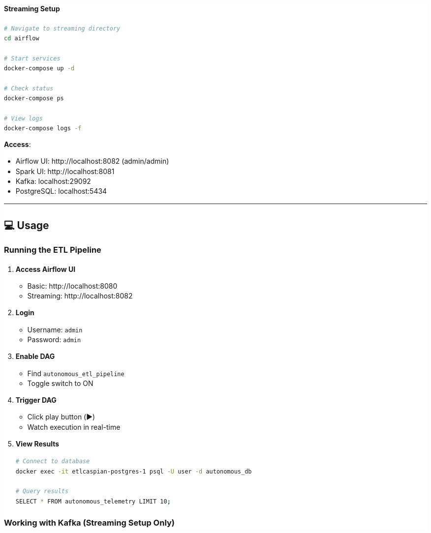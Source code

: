 #### Streaming Setup

```bash
# Navigate to streaming directory
cd airflow

# Start services
docker-compose up -d

# Check status
docker-compose ps

# View logs
docker-compose logs -f
```

**Access**:
- Airflow UI: http://localhost:8082 (admin/admin)
- Spark UI: http://localhost:8081
- Kafka: localhost:29092
- PostgreSQL: localhost:5434

---

## 💻 Usage

### Running the ETL Pipeline

1. **Access Airflow UI**
   - Basic: http://localhost:8080
   - Streaming: http://localhost:8082

2. **Login**
   - Username: `admin`
   - Password: `admin`

3. **Enable DAG**
   - Find `autonomous_etl_pipeline`
   - Toggle switch to ON

4. **Trigger DAG**
   - Click play button (▶️)
   - Watch execution in real-time

5. **View Results**
   ```bash
   # Connect to database
   docker exec -it etlcaspian-postgres-1 psql -U user -d autonomous_db
   
   # Query results
   SELECT * FROM autonomous_telemetry LIMIT 10;
   ```

### Working with Kafka (Streaming Setup Only)
